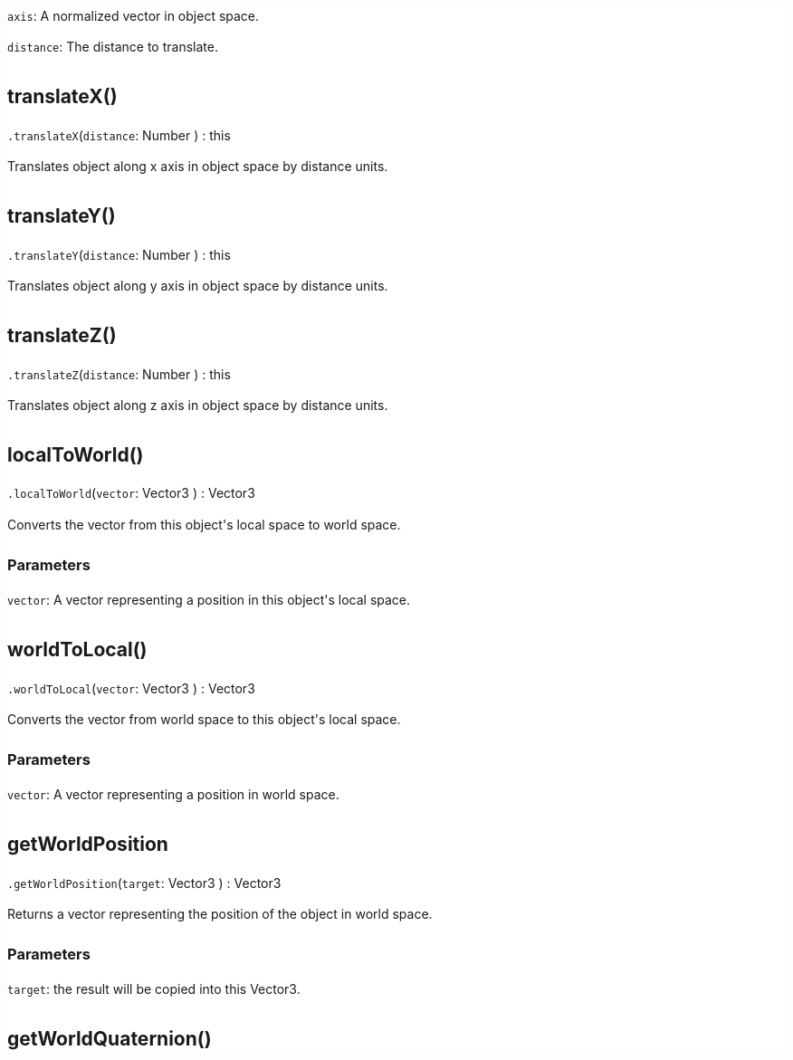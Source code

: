 `axis`: A normalized vector in object space.

`distance`: The distance to translate.

## translateX()

`.translateX`(`distance`: Number ) : this

Translates object along x axis in object space by distance units.

## translateY()

`.translateY`(`distance`: Number ) : this

Translates object along y axis in object space by distance units.

## translateZ()

`.translateZ`(`distance`: Number ) : this

Translates object along z axis in object space by distance units.

## localToWorld()

`.localToWorld`(`vector`: Vector3 ) : Vector3

Converts the vector from this object's local space to world space.

### Parameters

`vector`: A vector representing a position in this object's local space.

## worldToLocal()

`.worldToLocal`(`vector`: Vector3 ) : Vector3

Converts the vector from world space to this object's local space.

### Parameters

`vector`: A vector representing a position in world space.

## getWorldPosition

`.getWorldPosition`(`target`: Vector3 ) : Vector3

Returns a vector representing the position of the object in world space.

### Parameters

`target`: the result will be copied into this Vector3.

## getWorldQuaternion()
